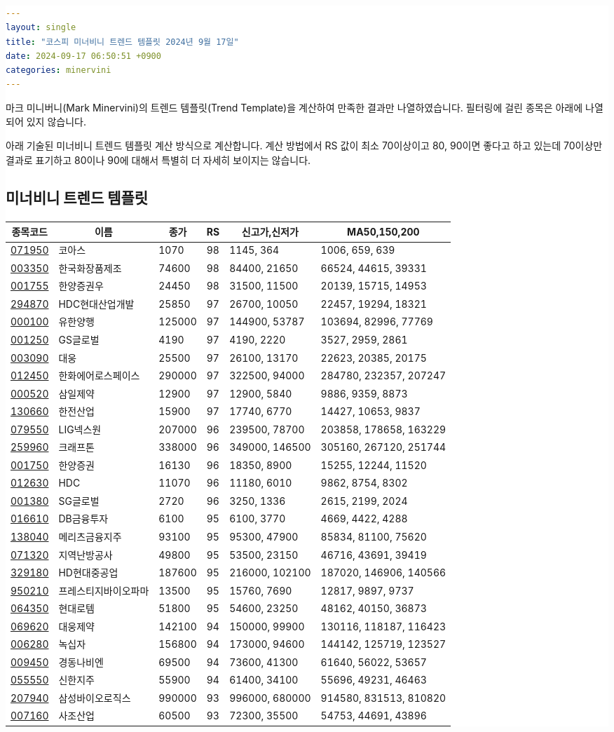 ```yaml
---
layout: single
title: "코스피 미너비니 트렌드 템플릿 2024년 9월 17일"
date: 2024-09-17 06:50:51 +0900
categories: minervini
---
```

마크 미니버니(Mark Minervini)의 트렌드 템플릿(Trend Template)을 계산하여 만족한 결과만 나열하였습니다. 필터링에 걸린 종목은 아래에 나열되어 있지 않습니다.

아래 기술된 미너비니 트렌드 템플릿 계산 방식으로 계산합니다. 계산 방법에서 RS 값이 최소 70이상이고 80, 90이면 좋다고 하고 있는데 70이상만 결과로 표기하고 80이나 90에 대해서 특별히 더 자세히 보이지는 않습니다.

## 미너비니 트렌드 템플릿

|종목코드|이름|종가|RS|신고가,신저가|MA50,150,200|
|------|---|---|--|---------|------------|
|[071950](https://finance.daum.net/quotes/A071950)|코아스|1070|98|1145, 364|1006, 659, 639|
|[003350](https://finance.daum.net/quotes/A003350)|한국화장품제조|74600|98|84400, 21650|66524, 44615, 39331|
|[001755](https://finance.daum.net/quotes/A001755)|한양증권우|24450|98|31500, 11500|20139, 15715, 14953|
|[294870](https://finance.daum.net/quotes/A294870)|HDC현대산업개발|25850|97|26700, 10050|22457, 19294, 18321|
|[000100](https://finance.daum.net/quotes/A000100)|유한양행|125000|97|144900, 53787|103694, 82996, 77769|
|[001250](https://finance.daum.net/quotes/A001250)|GS글로벌|4190|97|4190, 2220|3527, 2959, 2861|
|[003090](https://finance.daum.net/quotes/A003090)|대웅|25500|97|26100, 13170|22623, 20385, 20175|
|[012450](https://finance.daum.net/quotes/A012450)|한화에어로스페이스|290000|97|322500, 94000|284780, 232357, 207247|
|[000520](https://finance.daum.net/quotes/A000520)|삼일제약|12900|97|12900, 5840|9886, 9359, 8873|
|[130660](https://finance.daum.net/quotes/A130660)|한전산업|15900|97|17740, 6770|14427, 10653, 9837|
|[079550](https://finance.daum.net/quotes/A079550)|LIG넥스원|207000|96|239500, 78700|203858, 178658, 163229|
|[259960](https://finance.daum.net/quotes/A259960)|크래프톤|338000|96|349000, 146500|305160, 267120, 251744|
|[001750](https://finance.daum.net/quotes/A001750)|한양증권|16130|96|18350, 8900|15255, 12244, 11520|
|[012630](https://finance.daum.net/quotes/A012630)|HDC|11070|96|11180, 6010|9862, 8754, 8302|
|[001380](https://finance.daum.net/quotes/A001380)|SG글로벌|2720|96|3250, 1336|2615, 2199, 2024|
|[016610](https://finance.daum.net/quotes/A016610)|DB금융투자|6100|95|6100, 3770|4669, 4422, 4288|
|[138040](https://finance.daum.net/quotes/A138040)|메리츠금융지주|93100|95|95300, 47900|85834, 81100, 75620|
|[071320](https://finance.daum.net/quotes/A071320)|지역난방공사|49800|95|53500, 23150|46716, 43691, 39419|
|[329180](https://finance.daum.net/quotes/A329180)|HD현대중공업|187600|95|216000, 102100|187020, 146906, 140566|
|[950210](https://finance.daum.net/quotes/A950210)|프레스티지바이오파마|13500|95|15760, 7690|12817, 9897, 9737|
|[064350](https://finance.daum.net/quotes/A064350)|현대로템|51800|95|54600, 23250|48162, 40150, 36873|
|[069620](https://finance.daum.net/quotes/A069620)|대웅제약|142100|94|150000, 99900|130116, 118187, 116423|
|[006280](https://finance.daum.net/quotes/A006280)|녹십자|156800|94|173000, 94600|144142, 125719, 123527|
|[009450](https://finance.daum.net/quotes/A009450)|경동나비엔|69500|94|73600, 41300|61640, 56022, 53657|
|[055550](https://finance.daum.net/quotes/A055550)|신한지주|55900|94|61400, 34100|55696, 49231, 46463|
|[207940](https://finance.daum.net/quotes/A207940)|삼성바이오로직스|990000|93|996000, 680000|914580, 831513, 810820|
|[007160](https://finance.daum.net/quotes/A007160)|사조산업|60500|93|72300, 35500|54753, 44691, 43896|